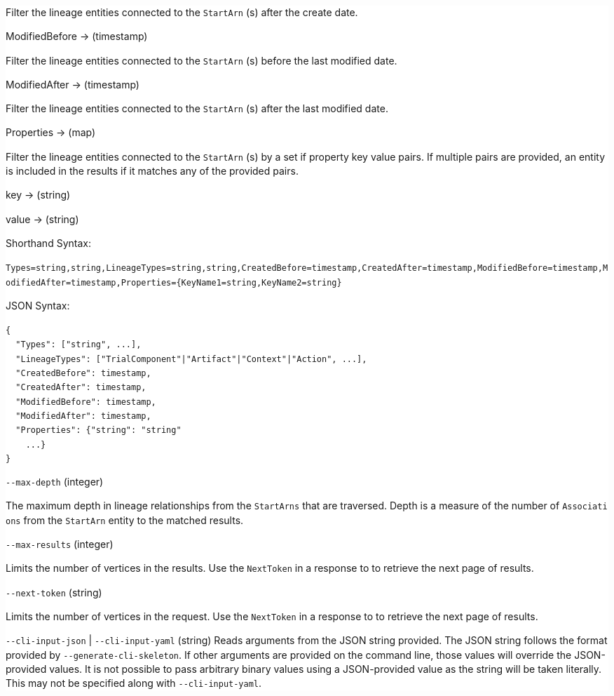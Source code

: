 Filter the lineage entities connected to the `StartArn` (s) after the create date.

ModifiedBefore -> (timestamp)

Filter the lineage entities connected to the `StartArn` (s) before the last modified date.

ModifiedAfter -> (timestamp)

Filter the lineage entities connected to the `StartArn` (s) after the last modified date.

Properties -> (map)

Filter the lineage entities connected to the `StartArn` (s) by a set if property key value pairs. If multiple pairs are provided, an entity is included in the results if it matches any of the provided pairs.

key -> (string)

value -> (string)

Shorthand Syntax:

```
Types=string,string,LineageTypes=string,string,CreatedBefore=timestamp,CreatedAfter=timestamp,ModifiedBefore=timestamp,ModifiedAfter=timestamp,Properties={KeyName1=string,KeyName2=string}
```

JSON Syntax:

```
{
  "Types": ["string", ...],
  "LineageTypes": ["TrialComponent"|"Artifact"|"Context"|"Action", ...],
  "CreatedBefore": timestamp,
  "CreatedAfter": timestamp,
  "ModifiedBefore": timestamp,
  "ModifiedAfter": timestamp,
  "Properties": {"string": "string"
    ...}
}
```

`--max-depth` (integer)

The maximum depth in lineage relationships from the `StartArns` that are traversed. Depth is a measure of the number of `Associations` from the `StartArn` entity to the matched results.

`--max-results` (integer)

Limits the number of vertices in the results. Use the `NextToken` in a response to to retrieve the next page of results.

`--next-token` (string)

Limits the number of vertices in the request. Use the `NextToken` in a response to to retrieve the next page of results.

`--cli-input-json` | `--cli-input-yaml` (string)
Reads arguments from the JSON string provided. The JSON string follows the format provided by `--generate-cli-skeleton`. If other arguments are provided on the command line, those values will override the JSON-provided values. It is not possible to pass arbitrary binary values using a JSON-provided value as the string will be taken literally. This may not be specified along with `--cli-input-yaml`.
